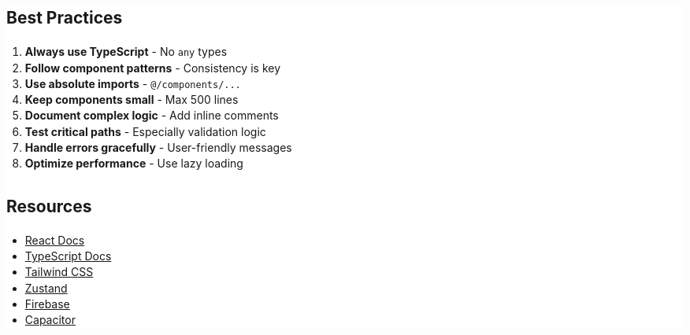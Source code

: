 ## Best Practices

1. **Always use TypeScript** - No `any` types
2. **Follow component patterns** - Consistency is key
3. **Use absolute imports** - `@/components/...`
4. **Keep components small** - Max 500 lines
5. **Document complex logic** - Add inline comments
6. **Test critical paths** - Especially validation logic
7. **Handle errors gracefully** - User-friendly messages
8. **Optimize performance** - Use lazy loading

## Resources

- [React Docs](https://react.dev)
- [TypeScript Docs](https://www.typescriptlang.org/docs/)
- [Tailwind CSS](https://tailwindcss.com/docs)
- [Zustand](https://github.com/pmndrs/zustand)
- [Firebase](https://firebase.google.com/docs)
- [Capacitor](https://capacitorjs.com/docs)